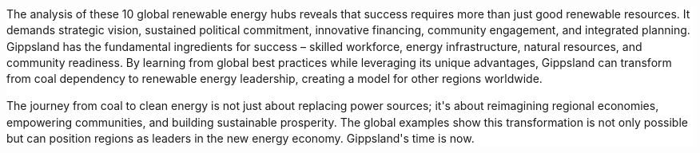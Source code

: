 The analysis of these 10 global renewable energy hubs reveals that success requires more than just good renewable resources. It demands strategic vision, sustained political commitment, innovative financing, community engagement, and integrated planning. Gippsland has the fundamental ingredients for success – skilled workforce, energy infrastructure, natural resources, and community readiness. By learning from global best practices while leveraging its unique advantages, Gippsland can transform from coal dependency to renewable energy leadership, creating a model for other regions worldwide.

The journey from coal to clean energy is not just about replacing power sources; it's about reimagining regional economies, empowering communities, and building sustainable prosperity. The global examples show this transformation is not only possible but can position regions as leaders in the new energy economy. Gippsland's time is now.